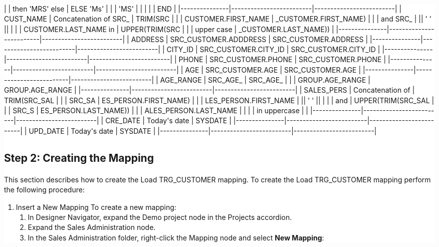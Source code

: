 |               | then \'MRS\' else       | ELSE \'Ms\'             |
|               | \'MS\'                  |                         |
|               |                         | END                     |
|---------------|-------------------------|-------------------------|
| CUST\_NAME    | Concatenation of SRC\_  | TRIM(SRC                |
|               | CUSTOMER.FIRST\_NAME    | \_CUSTOMER.FIRST\_NAME) |
|               | and SRC\_               | \|\| \' \' \|\|         |
|               | CUSTOMER.LAST\_NAME in  | UPPER(TRIM(SRC          |
|               | upper case              | \_CUSTOMER.LAST\_NAME)) |
|---------------|-------------------------|-------------------------|
| ADDRESS       | SRC\_CUSTOMER.ADDDRESS  | SRC\_CUSTOMER.ADDRESS   |
|---------------|-------------------------|-------------------------|
| CITY\_ID      | SRC\_CUSTOMER.CITY\_ID  | SRC\_CUSTOMER.CITY\_ID  |
|---------------|-------------------------|-------------------------|
| PHONE         | SRC\_CUSTOMER.PHONE     | SRC\_CUSTOMER.PHONE     |
|---------------|-------------------------|-------------------------|
| AGE           | SRC\_CUSTOMER.AGE       | SRC\_CUSTOMER.AGE       |
|---------------|-------------------------|-------------------------|
| AGE\_RANGE    | SRC\_AGE\_              | SRC\_AGE\_              |
|               | GROUP.AGE\_RANGE        | GROUP.AGE\_RANGE        |
|---------------|-------------------------|-------------------------|
| SALES\_PERS   | Concatenation of        | TRIM(SRC\_SAL           |
|               | SRC\_SA                 | ES\_PERSON.FIRST\_NAME) |
|               | LES\_PERSON.FIRST\_NAME | \|\| \' \' \|\|         |
|               | and                     | UPPER(TRIM(SRC\_SAL     |
|               | SRC\_S                  | ES\_PERSON.LAST\_NAME)) |
|               | ALES\_PERSON.LAST\_NAME |                         |
|               | in uppercase            |                         |
|---------------|-------------------------|-------------------------|
| CRE\_DATE     | Today's date            | SYSDATE                 |
|---------------|-------------------------|-------------------------|
| UPD\_DATE     | Today's date            | SYSDATE                 |
|---------------|-------------------------|-------------------------|

## Step 2: Creating the Mapping

This section describes how to create the Load TRG\_CUSTOMER mapping. To create the Load TRG\_CUSTOMER mapping perform the following procedure:
1. Insert a New Mapping
   To create a new mapping:
   1. In Designer Navigator, expand the Demo project node in the Projects accordion.
   2. Expand the Sales Administration node.
   3. In the Sales Administration folder, right-click the Mapping node and select **New Mapping**: